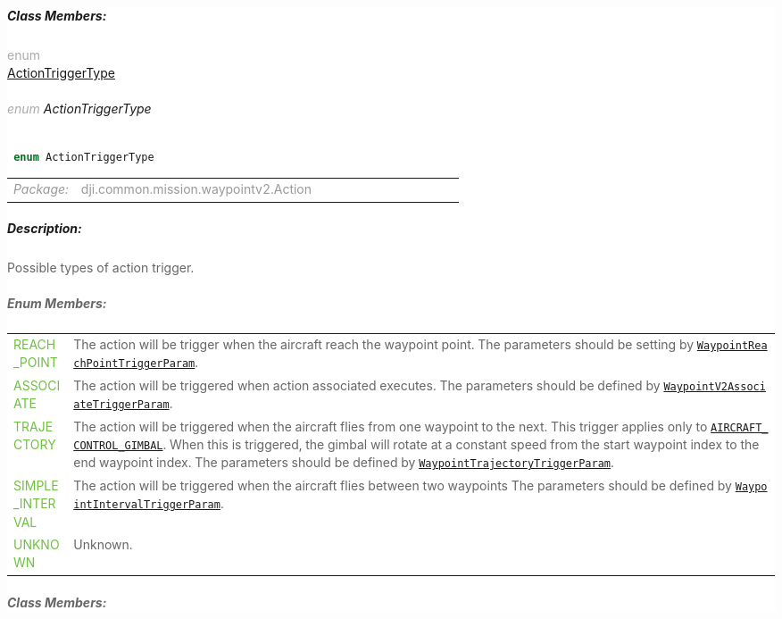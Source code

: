 ##### Class Members:

</div>

<div class="api-row" id="djiwaypointv2action_djiwaypointv2actiontriggertype"><div class="api-col left"></div><div class="api-col middle" style="color:#AAA">enum</div><div class="api-col right"><a class="trigger" href="#djiwaypointv2action_djiwaypointv2actiontriggertype_inline">ActionTriggerType</a></div></div><div class="inline-doc" id="djiwaypointv2action_djiwaypointv2actiontriggertype_inline"

><div class="article"><h6 ><font color="#AAA">enum </font>ActionTriggerType</h6></div>

~~~java
 enum ActionTriggerType 
~~~

<html><table class="table-supportedby"><tr valign="top"><td width=15%><font color="#999"><i>Package:</i></td><td width=85%><font color="#999">dji.common.mission.waypointv2.Action</td></tr></table></html>



##### Description:



<font color="#666">Possible types of action trigger.



##### Enum Members:

<html><table class="table-inline-parameters"><tr valign="top"><td><font color="#70BF41"><a href="#djiwaypointv2action_djiwaypointv2actiontriggertype_reachpoint_inline"></a>REACH_POINT</td><td><font color="#666">The action will be trigger when the aircraft reach the waypoint point. The parameters should be setting  by <code><a href="/Components/Missions/DJIWaypointV2Trigger_DJIWaypointV2ReachPointTriggerParam.html#djiwaypointv2trigger_djiwaypointv2reachpointtriggerparam">WaypointReachPointTriggerParam</a></code>.</td></tr><tr valign="top"><td><font color="#70BF41"><a href="#djiwaypointv2action_djiwaypointv2actiontriggertype_actionassociated_inline"></a>ASSOCIATE</td><td><font color="#666">The action will be triggered when action associated executes. The parameters should be defined  by <code><a href="/Components/Missions/DJIWaypointV2Trigger_DJIWaypointV2AssociateTriggerParam.html#djiwaypointv2trigger_djiwaypointv2associatetriggerparam">WaypointV2AssociateTriggerParam</a></code>.</td></tr><tr valign="top"><td><font color="#70BF41"><a href="#djiwaypointv2action_djiwaypointv2actiontriggertype_trajectory_inline"></a>TRAJECTORY</td><td><font color="#666">The action will be triggered when the aircraft flies from one waypoint to the next.  This trigger applies only to <code><a href="/Components/Missions/DJIWaypointV2Action.html#djiwaypointv2actionactuatorgimbaloperationtype_aircraftcontrolgimbal">AIRCRAFT_CONTROL_GIMBAL</a></code>.  When this is triggered, the gimbal will rotate at a constant speed from the start waypoint index to the end waypoint index. The parameters should be defined by <code><a href="/Components/Missions/DJIWaypointV2Trigger_DJIWaypointV2TrajectoryTriggerParam.html#djiwaypointv2trigger_djiwaypointv2trajectorytriggerparam">WaypointTrajectoryTriggerParam</a></code>.</td></tr><tr valign="top"><td><font color="#70BF41"><a href="#djiwaypointv2action_djiwaypointv2actiontriggertype_interval_inline"></a>SIMPLE_INTERVAL</td><td><font color="#666">The action will be triggered when the aircraft flies between two waypoints The parameters should be defined by <code><a href="/Components/Missions/DJIWaypointV2Trigger_DJIWaypointV2IntervalTriggerParam.html#djiwaypointv2trigger_djiwaypointv2intervaltriggerparam">WaypointIntervalTriggerParam</a></code>.</td></tr><tr valign="top"><td><font color="#70BF41"><a href="#djiwaypointv2action_djiwaypointv2actiontriggertype_unknown_inline"></a>UNKNOWN</td><td><font color="#666">Unknown.</td></tr></table></html>

##### Class Members:
